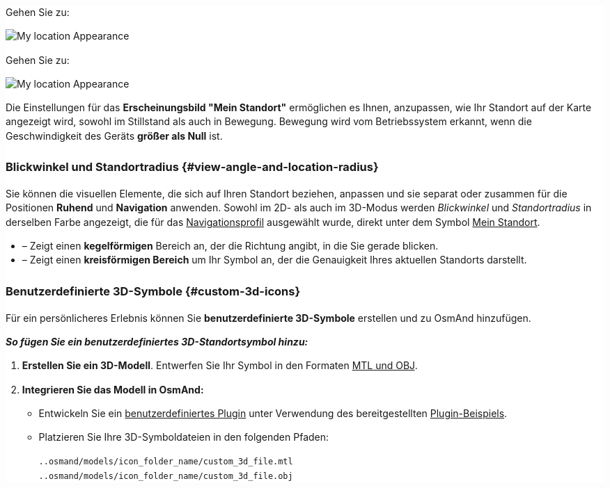 <Tabs groupId="operating-systems" queryString="current-os">

<TabItem value="android" label="Android">

Gehen Sie zu: *<Translate android="true" ids="shared_string_menu,configure_profile,profile_appearance"/>*

![My location Appearance](@site/static/img/personal/profiles/location_appearance_andr.png)

</TabItem>

<TabItem value="ios" label="iOS">

Gehen Sie zu: *<Translate ios="true" ids="shared_string_menu,shared_string_settings,application_profiles,profile_appearance"/>*  

![My location Appearance](@site/static/img/personal/profiles/location_appearance_2_ios.png)

</TabItem>

</Tabs>

Die Einstellungen für das **Erscheinungsbild "Mein Standort"** ermöglichen es Ihnen, anzupassen, wie Ihr Standort auf der Karte angezeigt wird, sowohl im Stillstand als auch in Bewegung. Bewegung wird vom Betriebssystem erkannt, wenn die Geschwindigkeit des Geräts **größer als Null** ist.

### Blickwinkel und Standortradius {#view-angle-and-location-radius}

Sie können die visuellen Elemente, die sich auf Ihren Standort beziehen, anpassen und sie separat oder zusammen für die Positionen **Ruhend** und **Navigation** anwenden. Sowohl im 2D- als auch im 3D-Modus werden *Blickwinkel* und *Standortradius* in derselben Farbe angezeigt, die für das [Navigationsprofil](#profile-appearance) ausgewählt wurde, direkt unter dem Symbol [Mein Standort](../map/interact-with-map.md#my-location-and-zoom).

- **<Translate android="true" ids="view_angle"/>** – Zeigt einen **kegelförmigen** Bereich an, der die Richtung angibt, in die Sie gerade blicken.  
- **<Translate android="true" ids="location_radius"/>** – Zeigt einen **kreisförmigen Bereich** um Ihr Symbol an, der die Genauigkeit Ihres aktuellen Standorts darstellt.


### Benutzerdefinierte 3D-Symbole {#custom-3d-icons}

Für ein persönlicheres Erlebnis können Sie **benutzerdefinierte 3D-Symbole** erstellen und zu OsmAnd hinzufügen.  

***So fügen Sie ein benutzerdefiniertes 3D-Standortsymbol hinzu:***

1. **Erstellen Sie ein 3D-Modell**. Entwerfen Sie Ihr Symbol in den Formaten [MTL und OBJ](https://en.wikipedia.org/wiki/Wavefront_.obj_file).

2. **Integrieren Sie das Modell in OsmAnd:**  
   - Entwickeln Sie ein [benutzerdefiniertes Plugin](../plugins/custom.md) unter Verwendung des bereitgestellten [Plugin-Beispiels](https://osmand.net/uploads/plugins/model.plugin/1/model.plugin-1.osf).  
   - Platzieren Sie Ihre 3D-Symboldateien in den folgenden Pfaden:  

     `..osmand/models/icon_folder_name/custom_3d_file.mtl`  
     `..osmand/models/icon_folder_name/custom_3d_file.obj`

